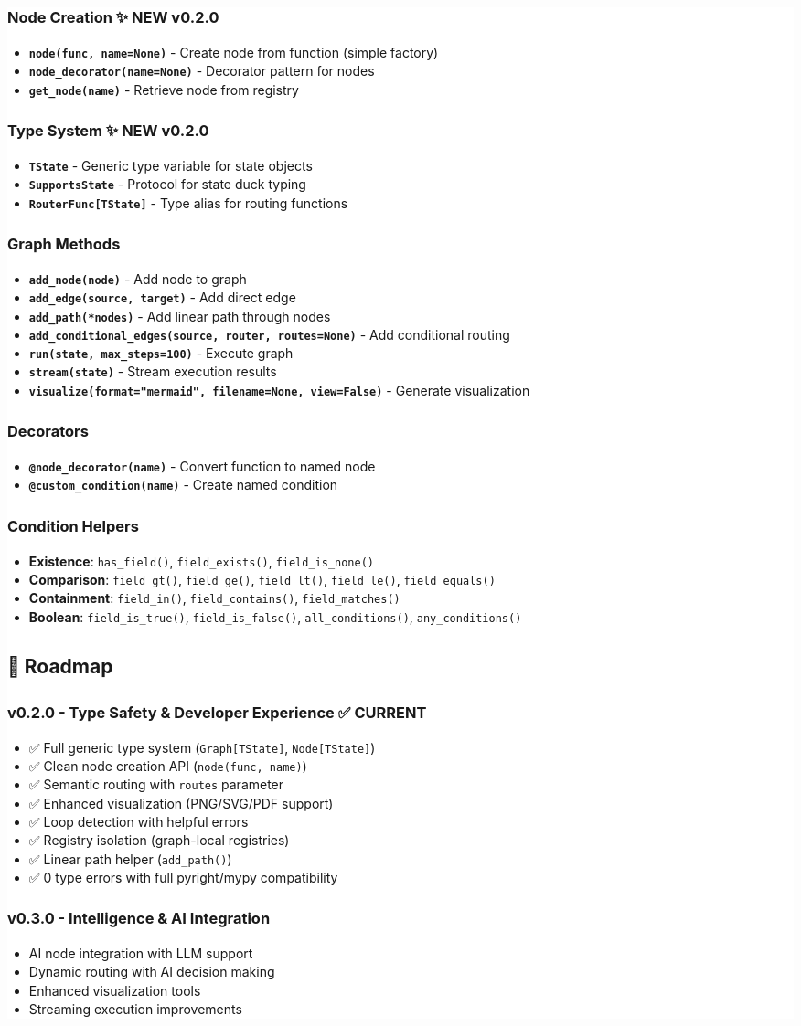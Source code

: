 ### **Node Creation** ✨ **NEW v0.2.0**

- **`node(func, name=None)`** - Create node from function (simple factory)
- **`node_decorator(name=None)`** - Decorator pattern for nodes
- **`get_node(name)`** - Retrieve node from registry

### **Type System** ✨ **NEW v0.2.0**

- **`TState`** - Generic type variable for state objects
- **`SupportsState`** - Protocol for state duck typing
- **`RouterFunc[TState]`** - Type alias for routing functions

### **Graph Methods**

- **`add_node(node)`** - Add node to graph
- **`add_edge(source, target)`** - Add direct edge
- **`add_path(*nodes)`** - Add linear path through nodes
- **`add_conditional_edges(source, router, routes=None)`** - Add conditional routing
- **`run(state, max_steps=100)`** - Execute graph
- **`stream(state)`** - Stream execution results
- **`visualize(format="mermaid", filename=None, view=False)`** - Generate visualization

### **Decorators**

- **`@node_decorator(name)`** - Convert function to named node
- **`@custom_condition(name)`** - Create named condition

### **Condition Helpers**

- **Existence**: `has_field()`, `field_exists()`, `field_is_none()`
- **Comparison**: `field_gt()`, `field_ge()`, `field_lt()`, `field_le()`, `field_equals()`
- **Containment**: `field_in()`, `field_contains()`, `field_matches()`
- **Boolean**: `field_is_true()`, `field_is_false()`, `all_conditions()`, `any_conditions()`

## 🚧 **Roadmap**

### **v0.2.0 - Type Safety & Developer Experience** ✅ **CURRENT**

- ✅ Full generic type system (`Graph[TState]`, `Node[TState]`)
- ✅ Clean node creation API (`node(func, name)`)
- ✅ Semantic routing with `routes` parameter
- ✅ Enhanced visualization (PNG/SVG/PDF support)
- ✅ Loop detection with helpful errors
- ✅ Registry isolation (graph-local registries)
- ✅ Linear path helper (`add_path()`)
- ✅ 0 type errors with full pyright/mypy compatibility

### **v0.3.0 - Intelligence & AI Integration**

- AI node integration with LLM support
- Dynamic routing with AI decision making
- Enhanced visualization tools
- Streaming execution improvements
